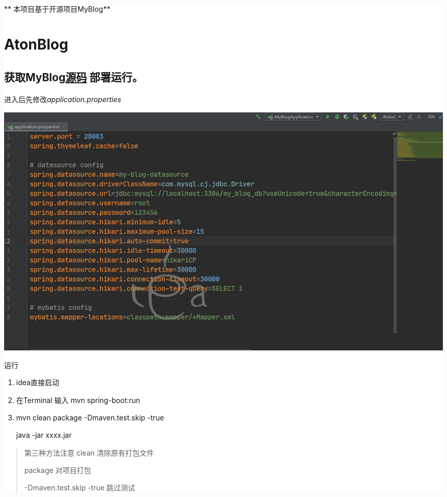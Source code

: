 

**	本项目基于开源项目MyBlog**

# AtonBlog

## 获取MyBlog[源码](https://github.com/ZHENFENG13/My-Blog) 部署运行。 

进入后先修改*application.properties*

![image-20220724221724724](.assets/image-20220724221724724.png)

运行

1. idea直接启动

2. 在Terminal 输入 mvn spring-boot:run

3. mvn clean package -Dmaven.test.skip -true

   java -jar xxxx.jar

> 第三种方法注意  clean 清除原有打包文件
>
> package 对项目打包
>
> -Dmaven.test.skip -true 跳过测试
>